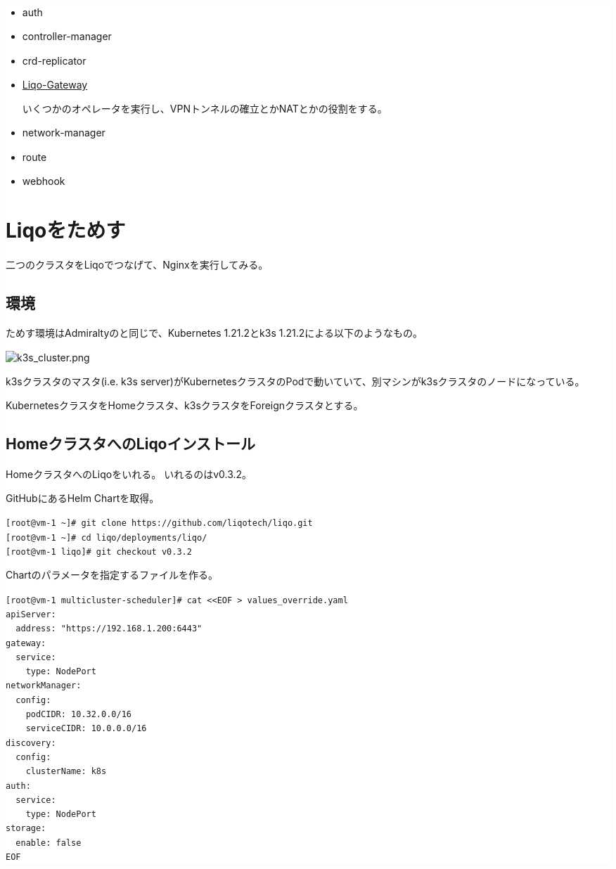 * auth
* controller-manager
* crd-replicator
* [Liqo-Gateway](https://doc.liqo.io/concepts/networking/components/gateway/)

    いくつかのオペレータを実行し、VPNトンネルの確立とかNATとかの役割をする。

* network-manager
* route
* webhook


# Liqoをためす
二つのクラスタをLiqoでつなげて、Nginxを実行してみる。

## 環境
ためす環境はAdmiraltyのと同じで、Kubernetes 1.21.2とk3s 1.21.2による以下のようなもの。

![k3s_cluster.png](/images/k3s-on-on-premises-k8s/k3s_cluster.png)

k3sクラスタのマスタ(i.e. k3s server)がKubernetesクラスタのPodで動いていて、別マシンがk3sクラスタのノードになっている。

KubernetesクラスタをHomeクラスタ、k3sクラスタをForeignクラスタとする。

## HomeクラスタへのLiqoインストール
HomeクラスタへのLiqoをいれる。
いれるのはv0.3.2。

GitHubにあるHelm Chartを取得。

```console
[root@vm-1 ~]# git clone https://github.com/liqotech/liqo.git
[root@vm-1 ~]# cd liqo/deployments/liqo/
[root@vm-1 liqo]# git checkout v0.3.2
```

Chartのパラメータを指定するファイルを作る。

```console
[root@vm-1 multicluster-scheduler]# cat <<EOF > values_override.yaml
apiServer:
  address: "https://192.168.1.200:6443"
gateway:
  service:
    type: NodePort
networkManager:
  config:
    podCIDR: 10.32.0.0/16
    serviceCIDR: 10.0.0.0/16
discovery:
  config:
    clusterName: k8s
auth:
  service:
    type: NodePort
storage:
  enable: false
EOF
```
